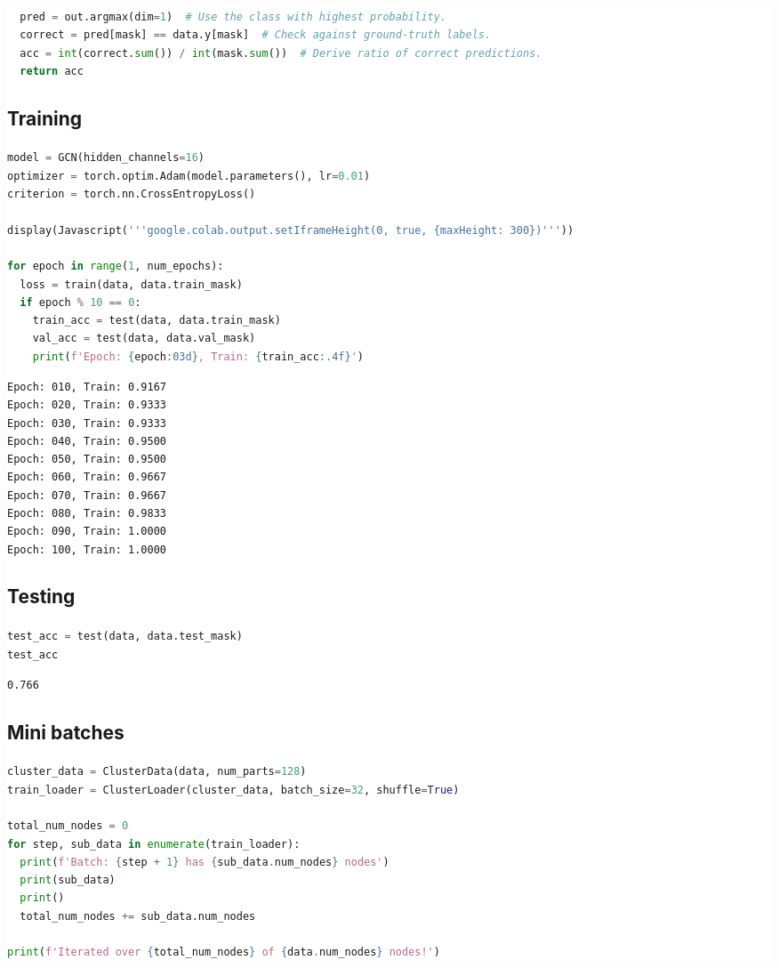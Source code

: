 ```python
  pred = out.argmax(dim=1)  # Use the class with highest probability.
  correct = pred[mask] == data.y[mask]  # Check against ground-truth labels.
  acc = int(correct.sum()) / int(mask.sum())  # Derive ratio of correct predictions.
  return acc
```

## Training

```python
model = GCN(hidden_channels=16)
optimizer = torch.optim.Adam(model.parameters(), lr=0.01)
criterion = torch.nn.CrossEntropyLoss()

display(Javascript('''google.colab.output.setIframeHeight(0, true, {maxHeight: 300})'''))

for epoch in range(1, num_epochs):
  loss = train(data, data.train_mask)
  if epoch % 10 == 0:
    train_acc = test(data, data.train_mask)
    val_acc = test(data, data.val_mask)
    print(f'Epoch: {epoch:03d}, Train: {train_acc:.4f}')
```

```console
Epoch: 010, Train: 0.9167
Epoch: 020, Train: 0.9333
Epoch: 030, Train: 0.9333
Epoch: 040, Train: 0.9500
Epoch: 050, Train: 0.9500
Epoch: 060, Train: 0.9667
Epoch: 070, Train: 0.9667
Epoch: 080, Train: 0.9833
Epoch: 090, Train: 1.0000
Epoch: 100, Train: 1.0000
```

## Testing

```python
test_acc = test(data, data.test_mask)
test_acc
```

```console
0.766
```

## Mini batches

```python
cluster_data = ClusterData(data, num_parts=128)
train_loader = ClusterLoader(cluster_data, batch_size=32, shuffle=True)

total_num_nodes = 0
for step, sub_data in enumerate(train_loader):
  print(f'Batch: {step + 1} has {sub_data.num_nodes} nodes')
  print(sub_data)
  print()
  total_num_nodes += sub_data.num_nodes

print(f'Iterated over {total_num_nodes} of {data.num_nodes} nodes!')
```
